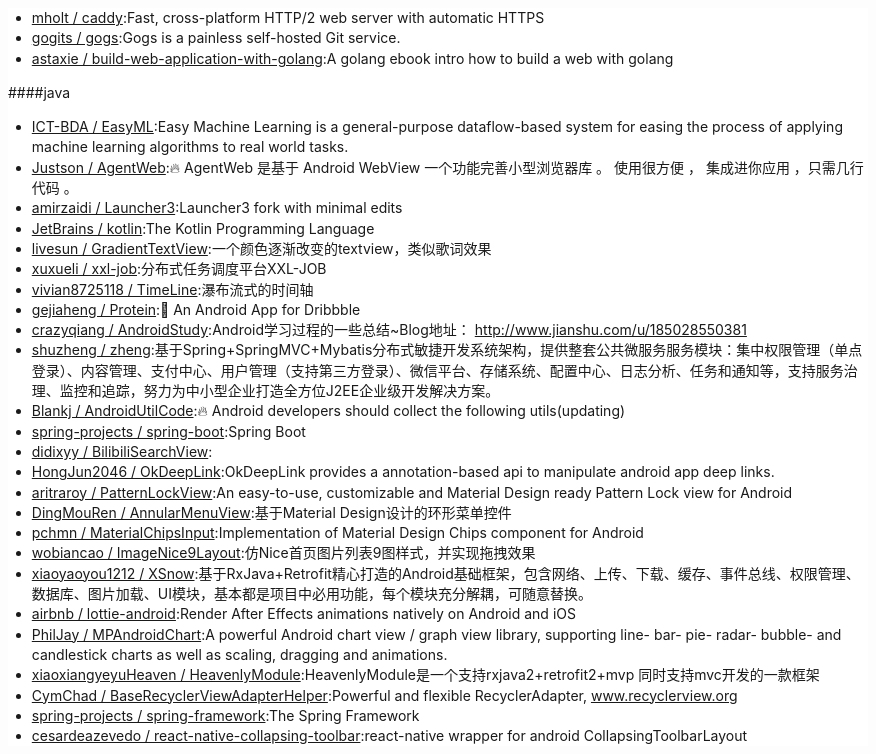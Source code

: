 * [mholt / caddy](https://github.com/mholt/caddy):Fast, cross-platform HTTP/2 web server with automatic HTTPS
* [gogits / gogs](https://github.com/gogits/gogs):Gogs is a painless self-hosted Git service.
* [astaxie / build-web-application-with-golang](https://github.com/astaxie/build-web-application-with-golang):A golang ebook intro how to build a web with golang

####java
* [ICT-BDA / EasyML](https://github.com/ICT-BDA/EasyML):Easy Machine Learning is a general-purpose dataflow-based system for easing the process of applying machine learning algorithms to real world tasks.
* [Justson / AgentWeb](https://github.com/Justson/AgentWeb):🔥 AgentWeb 是基于 Android WebView 一个功能完善小型浏览器库 。 使用很方便 ， 集成进你应用 ，只需几行代码 。
* [amirzaidi / Launcher3](https://github.com/amirzaidi/Launcher3):Launcher3 fork with minimal edits
* [JetBrains / kotlin](https://github.com/JetBrains/kotlin):The Kotlin Programming Language
* [livesun / GradientTextView](https://github.com/livesun/GradientTextView):一个颜色逐渐改变的textview，类似歌词效果
* [xuxueli / xxl-job](https://github.com/xuxueli/xxl-job):分布式任务调度平台XXL-JOB
* [vivian8725118 / TimeLine](https://github.com/vivian8725118/TimeLine):瀑布流式的时间轴
* [gejiaheng / Protein](https://github.com/gejiaheng/Protein):🏀 An Android App for Dribbble
* [crazyqiang / AndroidStudy](https://github.com/crazyqiang/AndroidStudy):Android学习过程的一些总结~Blog地址： http://www.jianshu.com/u/185028550381
* [shuzheng / zheng](https://github.com/shuzheng/zheng):基于Spring+SpringMVC+Mybatis分布式敏捷开发系统架构，提供整套公共微服务服务模块：集中权限管理（单点登录）、内容管理、支付中心、用户管理（支持第三方登录）、微信平台、存储系统、配置中心、日志分析、任务和通知等，支持服务治理、监控和追踪，努力为中小型企业打造全方位J2EE企业级开发解决方案。
* [Blankj / AndroidUtilCode](https://github.com/Blankj/AndroidUtilCode):🔥 Android developers should collect the following utils(updating)
* [spring-projects / spring-boot](https://github.com/spring-projects/spring-boot):Spring Boot
* [didixyy / BilibiliSearchView](https://github.com/didixyy/BilibiliSearchView):
* [HongJun2046 / OkDeepLink](https://github.com/HongJun2046/OkDeepLink):OkDeepLink provides a annotation-based api to manipulate android app deep links.
* [aritraroy / PatternLockView](https://github.com/aritraroy/PatternLockView):An easy-to-use, customizable and Material Design ready Pattern Lock view for Android
* [DingMouRen / AnnularMenuView](https://github.com/DingMouRen/AnnularMenuView):基于Material Design设计的环形菜单控件
* [pchmn / MaterialChipsInput](https://github.com/pchmn/MaterialChipsInput):Implementation of Material Design Chips component for Android
* [wobiancao / ImageNice9Layout](https://github.com/wobiancao/ImageNice9Layout):仿Nice首页图片列表9图样式，并实现拖拽效果
* [xiaoyaoyou1212 / XSnow](https://github.com/xiaoyaoyou1212/XSnow):基于RxJava+Retrofit精心打造的Android基础框架，包含网络、上传、下载、缓存、事件总线、权限管理、数据库、图片加载、UI模块，基本都是项目中必用功能，每个模块充分解耦，可随意替换。
* [airbnb / lottie-android](https://github.com/airbnb/lottie-android):Render After Effects animations natively on Android and iOS
* [PhilJay / MPAndroidChart](https://github.com/PhilJay/MPAndroidChart):A powerful Android chart view / graph view library, supporting line- bar- pie- radar- bubble- and candlestick charts as well as scaling, dragging and animations.
* [xiaoxiangyeyuHeaven / HeavenlyModule](https://github.com/xiaoxiangyeyuHeaven/HeavenlyModule):HeavenlyModule是一个支持rxjava2+retrofit2+mvp 同时支持mvc开发的一款框架
* [CymChad / BaseRecyclerViewAdapterHelper](https://github.com/CymChad/BaseRecyclerViewAdapterHelper):Powerful and flexible RecyclerAdapter, www.recyclerview.org
* [spring-projects / spring-framework](https://github.com/spring-projects/spring-framework):The Spring Framework
* [cesardeazevedo / react-native-collapsing-toolbar](https://github.com/cesardeazevedo/react-native-collapsing-toolbar):react-native wrapper for android CollapsingToolbarLayout
